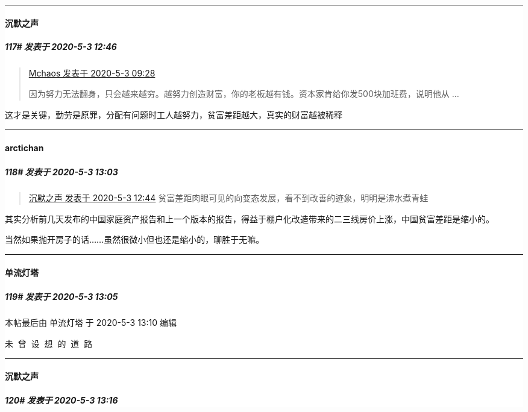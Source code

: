 





*****

####  沉默之声  
##### 117#       发表于 2020-5-3 12:46



<blockquote><a href="httphttps://bbs.saraba1st.com/2b/forum.php?mod=redirect&amp;goto=findpost&amp;pid=47286847&amp;ptid=1932059" target="_blank">Mchaos 发表于 2020-5-3 09:28</a>

因为努力无法翻身，只会越来越穷。越努力创造财富，你的老板越有钱。资本家肯给你发500块加班费，说明他从 ...</blockquote>
这才是关键，勤劳是原罪，分配有问题时工人越努力，贫富差距越大，真实的财富越被稀释







*****

####  arctichan  
##### 118#       发表于 2020-5-3 13:03



<blockquote><a href="httphttps://bbs.saraba1st.com/2b/forum.php?mod=redirect&amp;goto=findpost&amp;pid=47288207&amp;ptid=1932059" target="_blank">沉默之声 发表于 2020-5-3 12:44</a>
贫富差距肉眼可见的向变态发展，看不到改善的迹象，明明是沸水煮青蛙</blockquote>
其实分析前几天发布的中国家庭资产报告和上一个版本的报告，得益于棚户化改造带来的二三线房价上涨，中国贫富差距是缩小的。

当然如果抛开房子的话……虽然很微小但也还是缩小的，聊胜于无嘛。







*****

####  单流灯塔  
##### 119#       发表于 2020-5-3 13:05



 本帖最后由 单流灯塔 于 2020-5-3 13:10 编辑 

未  曾  设  想  的  道  路







*****

####  沉默之声  
##### 120#       发表于 2020-5-3 13:16
